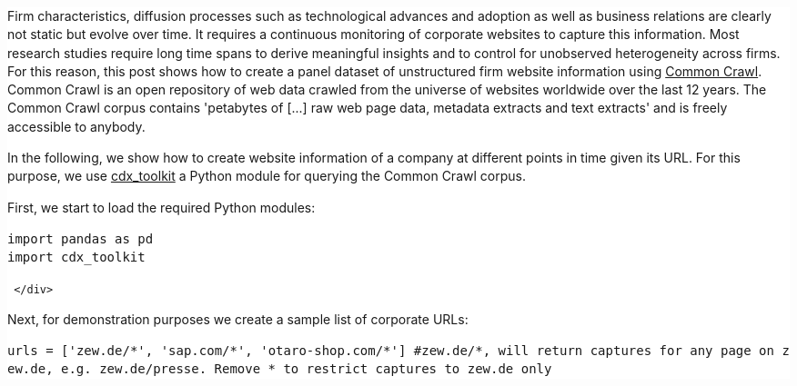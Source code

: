 Firm characteristics, diffusion processes such as technological advances and adoption as well as business relations are clearly not static but evolve over time. It requires a continuous monitoring of corporate websites to capture this information. Most research studies require long time spans to derive meaningful insights and to control for unobserved heterogeneity across firms. For this reason, this post shows how to create a panel dataset of unstructured firm website information using <a href="https://commoncrawl.org/">Common Crawl</a>. Common Crawl is an open repository of web data crawled from the universe of websites worldwide over the last 12 years. The Common Crawl corpus contains 'petabytes of [...] raw web page data, metadata extracts and text extracts' and is freely accessible to anybody.</p>

</div>
</div>
<div class="jp-Cell-inputWrapper"><div class="jp-InputPrompt jp-InputArea-prompt">
</div><div class="jp-RenderedHTMLCommon jp-RenderedMarkdown jp-MarkdownOutput " data-mime-type="text/markdown">
<p>In the following, we show how to create website information of a company at different points in time given its URL. For this purpose, we use <a href="https://github.com/cocrawler/cdx_toolkit/blob/master/README.md">cdx_toolkit</a> a Python module for querying the Common Crawl corpus.</p>

</div>
</div>
<div class="jp-Cell-inputWrapper"><div class="jp-InputPrompt jp-InputArea-prompt">
</div><div class="jp-RenderedHTMLCommon jp-RenderedMarkdown jp-MarkdownOutput " data-mime-type="text/markdown">
<p>First, we start to load the required Python modules:</p>

</div>
</div><div class="jp-Cell jp-CodeCell jp-Notebook-cell jp-mod-noOutputs  ">
<div class="jp-Cell-inputWrapper">
<div class="jp-InputArea jp-Cell-inputArea">

<div class="jp-CodeMirrorEditor jp-Editor jp-InputArea-editor" data-type="inline">
     <div class="CodeMirror cm-s-jupyter">
<div class=" highlight hl-ipython3"><pre><span></span><span class="kn">import</span> <span class="nn">pandas</span> <span class="k">as</span> <span class="nn">pd</span>
<span class="kn">import</span> <span class="nn">cdx_toolkit</span>
</pre></div>

     </div>
</div>
</div>
</div>

</div>
<div class="jp-Cell-inputWrapper"><div class="jp-InputPrompt jp-InputArea-prompt">
</div><div class="jp-RenderedHTMLCommon jp-RenderedMarkdown jp-MarkdownOutput " data-mime-type="text/markdown">
<p>Next, for demonstration purposes we create a sample list of corporate URLs:</p>

</div>
</div><div class="jp-Cell jp-CodeCell jp-Notebook-cell jp-mod-noOutputs  ">
<div class="jp-Cell-inputWrapper">
<div class="jp-InputArea jp-Cell-inputArea">

<div class="jp-CodeMirrorEditor jp-Editor jp-InputArea-editor" data-type="inline">
     <div class="CodeMirror cm-s-jupyter">
<div class=" highlight hl-ipython3"><pre><span></span><span class="n">urls</span> <span class="o">=</span> <span class="p">[</span><span class="s1">&#39;zew.de/*&#39;</span><span class="p">,</span> <span class="s1">&#39;sap.com/*&#39;</span><span class="p">,</span> <span class="s1">&#39;otaro-shop.com/*&#39;</span><span class="p">]</span> <span class="c1">#zew.de/*, will return captures for any page on zew.de, e.g. zew.de/presse. Remove * to restrict captures to zew.de only</span>
</pre></div>
